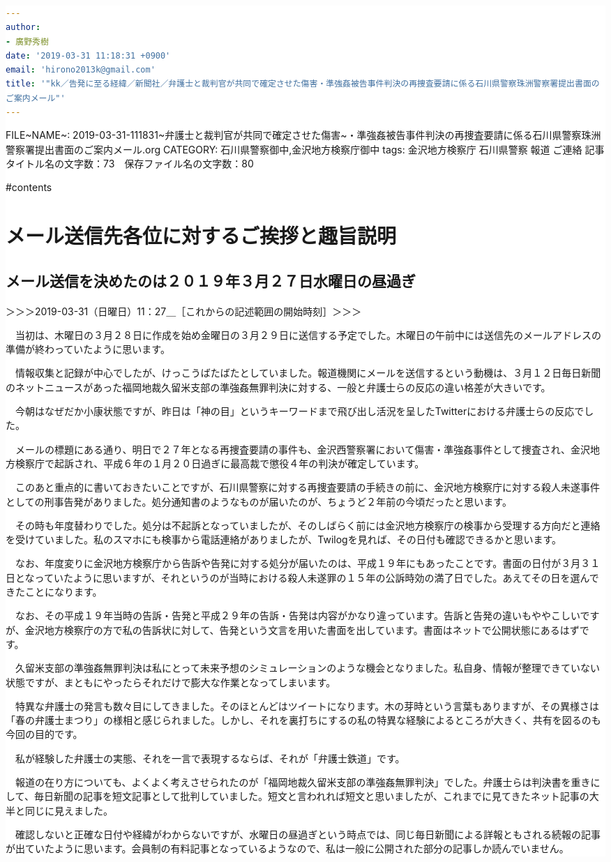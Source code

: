 ```yaml
---
author:
- 廣野秀樹
date: '2019-03-31 11:18:31 +0900'
email: 'hirono2013k@gmail.com'
title: '"kk／告発に至る経緯／新聞社／弁護士と裁判官が共同で確定させた傷害・準強姦被告事件判決の再捜査要請に係る石川県警察珠洲警察署提出書面のご案内メール"'
---
```


FILE~NAME~:
2019-03-31-111831~弁護士と裁判官が共同で確定させた傷害~・準強姦被告事件判決の再捜査要請に係る石川県警察珠洲警察署提出書面のご案内メール.org
CATEGORY: 石川県警察御中,金沢地方検察庁御中 tags: 金沢地方検察庁
石川県警察 報道 ご連絡
記事タイトル名の文字数：73　保存ファイル名の文字数：80

\#contents

メール送信先各位に対するご挨拶と趣旨説明
========================================

メール送信を決めたのは２０１９年３月２７日水曜日の昼過ぎ
--------------------------------------------------------

＞＞＞2019-03-31（日曜日）11：27＿［これからの記述範囲の開始時刻］＞＞＞

　当初は、木曜日の３月２８日に作成を始め金曜日の３月２９日に送信する予定でした。木曜日の午前中には送信先のメールアドレスの準備が終わっていたように思います。

　情報収集と記録が中心でしたが、けっこうばたばたとしていました。報道機関にメールを送信するという動機は、３月１２日毎日新聞のネットニュースがあった福岡地裁久留米支部の準強姦無罪判決に対する、一般と弁護士らの反応の違い格差が大きいです。

　今朝はなぜだか小康状態ですが、昨日は「神の目」というキーワードまで飛び出し活況を呈したTwitterにおける弁護士らの反応でした。

　メールの標題にある通り、明日で２７年となる再捜査要請の事件も、金沢西警察署において傷害・準強姦事件として捜査され、金沢地方検察庁で起訴され、平成６年の１月２０日過ぎに最高裁で懲役４年の判決が確定しています。

　このあと重点的に書いておきたいことですが、石川県警察に対する再捜査要請の手続きの前に、金沢地方検察庁に対する殺人未遂事件としての刑事告発がありました。処分通知書のようなものが届いたのが、ちょうど２年前の今頃だったと思います。

　その時も年度替わりでした。処分は不起訴となっていましたが、そのしばらく前には金沢地方検察庁の検事から受理する方向だと連絡を受けていました。私のスマホにも検事から電話連絡がありましたが、Twilogを見れば、その日付も確認できるかと思います。

　なお、年度変りに金沢地方検察庁から告訴や告発に対する処分が届いたのは、平成１９年にもあったことです。書面の日付が３月３１日となっていたように思いますが、それというのが当時における殺人未遂罪の１５年の公訴時効の満了日でした。あえてその日を選んできたことになります。

　なお、その平成１９年当時の告訴・告発と平成２９年の告訴・告発は内容がかなり違っています。告訴と告発の違いもややこしいですが、金沢地方検察庁の方で私の告訴状に対して、告発という文言を用いた書面を出しています。書面はネットで公開状態にあるはずです。

　久留米支部の準強姦無罪判決は私にとって未来予想のシミュレーションのような機会となりました。私自身、情報が整理できていない状態ですが、まともにやったらそれだけで膨大な作業となってしまいます。

　特異な弁護士の発言も数々目にしてきました。そのほとんどはツイートになります。木の芽時という言葉もありますが、その異様さは「春の弁護士まつり」の様相と感じられました。しかし、それを裏打ちにするの私の特異な経験によるところが大きく、共有を図るのも今回の目的です。

　私が経験した弁護士の実態、それを一言で表現するならば、それが「弁護士鉄道」です。

　報道の在り方についても、よくよく考えさせられたのが「福岡地裁久留米支部の準強姦無罪判決」でした。弁護士らは判決書を重きにして、毎日新聞の記事を短文記事として批判していました。短文と言われれば短文と思いましたが、これまでに見てきたネット記事の大半と同じに見えました。

　確認しないと正確な日付や経緯がわからないですが、水曜日の昼過ぎという時点では、同じ毎日新聞による詳報ともされる続報の記事が出ていたように思います。会員制の有料記事となっているようなので、私は一般に公開された部分の記事しか読んでいません。

